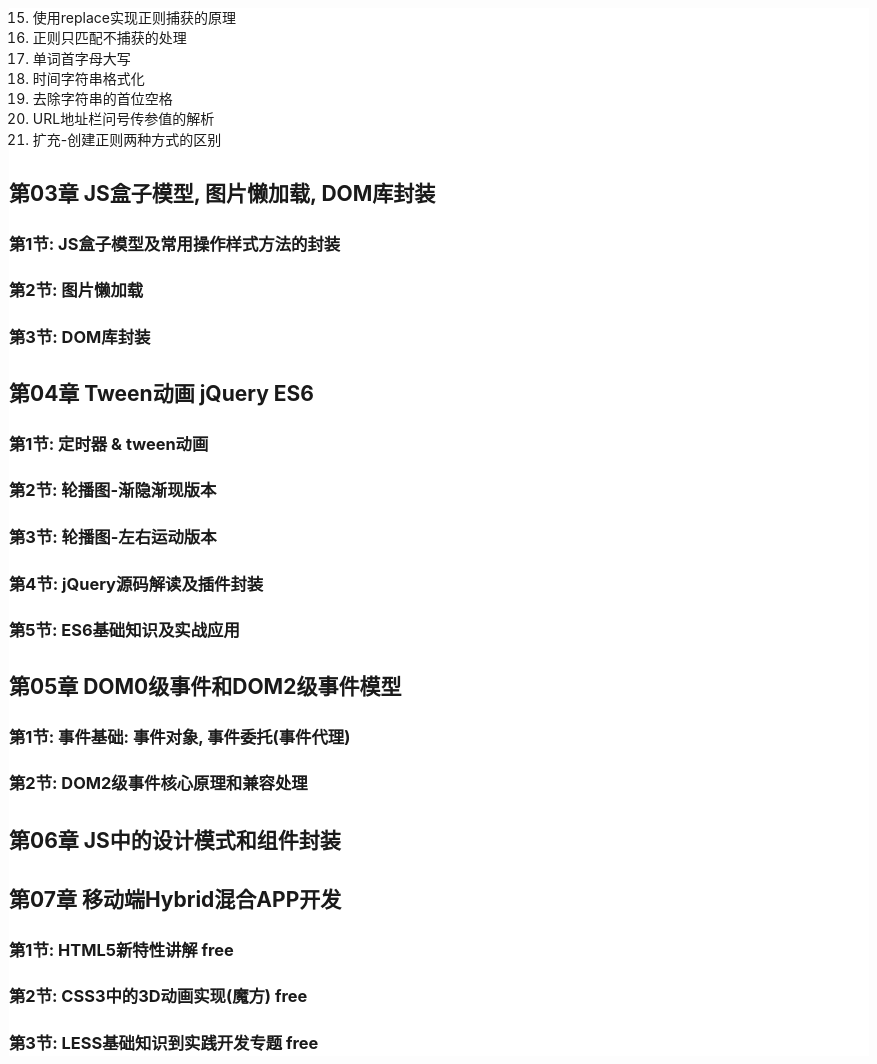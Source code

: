 15. 使用replace实现正则捕获的原理
16. 正则只匹配不捕获的处理
17. 单词首字母大写
18. 时间字符串格式化
19. 去除字符串的首位空格
20. URL地址栏问号传参值的解析
21. 扩充-创建正则两种方式的区别


## 第03章 JS盒子模型, 图片懒加载, DOM库封装

### 第1节: JS盒子模型及常用操作样式方法的封装

### 第2节: 图片懒加载

### 第3节: DOM库封装


## 第04章 Tween动画 jQuery ES6

### 第1节: 定时器 & tween动画

### 第2节: 轮播图-渐隐渐现版本

### 第3节: 轮播图-左右运动版本

### 第4节: jQuery源码解读及插件封装

### 第5节: ES6基础知识及实战应用


## 第05章 DOM0级事件和DOM2级事件模型

### 第1节: 事件基础: 事件对象, 事件委托(事件代理)

### 第2节: DOM2级事件核心原理和兼容处理


## 第06章 JS中的设计模式和组件封装


## 第07章 移动端Hybrid混合APP开发

### 第1节: HTML5新特性讲解 free

### 第2节: CSS3中的3D动画实现(魔方) free

### 第3节: LESS基础知识到实践开发专题 free
